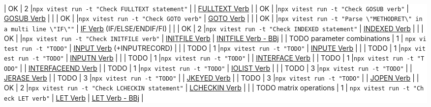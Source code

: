 | OK | 2    |`npx vitest run -t "Check FULLTEXT statement"`                                                                                 |                                                                                                                                            | [FULLTEXT Verb](https://documentation.basis.cloud/BASISHelp/WebHelp/commands/FULLTEXT_Verb-Create_FULLTEXT_File.htm) |
| OK |      |`npx vitest run -t "Check GOSUB verb"`                                                                                         | [GOSUB Verb](https://documentation.basis.cloud/BASISHelp/WebHelp/commands/gosub_verb.htm)                                                  |     |
| OK |      |`npx vitest run -t "Check GOTO verb"`                                                                                          | [GOTO Verb](https://documentation.basis.cloud/BASISHelp/WebHelp/commands/goto_verb.htm)                                                    |     |
| OK |      |`npx vitest run -t "Parse \"METHODRET\" in a multi line \"IF\""`                                                               | [IF Verb](https://documentation.basis.cloud/BASISHelp/WebHelp/commands/if_verb.htm) (IF/ELSE/ENDIF/FI)                                     |     |
| OK | 2    |`npx vitest run -t "Check INDEXED statement"`                                                                                  | [INDEXED Verb](https://documentation.basis.cloud/BASISHelp/WebHelp/commands/indexed_verb.htm)                                              |     |
| OK |      |`npx vitest run -t "Check INITFILE verb"`                                                                                      | [INITFILE Verb](https://documentation.basis.cloud/BASISHelp/WebHelp/commands/initfile_verb.htm)                                            | [INITFILE Verb - BBj](https://documentation.basis.cloud/BASISHelp/WebHelp/commands/bbj-commands/INITFILE_Verb_BBj.htm) |
| TODO parameter combinations | 1    | `npx vitest run -t "TODO"`                                                                                                   | [INPUT Verb](https://documentation.basis.cloud/BASISHelp/WebHelp/commands/input_verb.htm) (+INPUTRECORD)                                   |     |
| TODO | 1    |`npx vitest run -t "TODO"`                                                                                                   | [INPUTE Verb](https://documentation.basis.cloud/BASISHelp/WebHelp/commands/inpute_verb.htm)                                                |     |
| TODO | 1    |`npx vitest run -t "TODO"`                                                                                                   | [INPUTN Verb](https://documentation.basis.cloud/BASISHelp/WebHelp/commands/inputn_verb.htm)                                                |     |
| TODO | 1    |`npx vitest run -t "TODO"`                                                                                                   |                                                                                                                                            | [INTERFACE Verb](https://documentation.basis.cloud/BASISHelp/WebHelp/commands/interface_verb.htm) |
| TODO | 1    |`npx vitest run -t "TODO"`                                                                                                   |                                                                                                                                            | [INTERFACEEND Verb](https://documentation.basis.cloud/BASISHelp/WebHelp/commands/interfaceend_verb.htm) |
| TODO | 1    |`npx vitest run -t "TODO"`                                                                                                   | [IOLIST Verb](https://documentation.basis.cloud/BASISHelp/WebHelp/commands/iolist_verb.htm)                                                |     |
| TODO | 3    |`npx vitest run -t "TODO"`                                                                                                   |                                                                                                                                            | [JERASE Verb](https://documentation.basis.cloud/BASISHelp/WebHelp/commands/jerase_verb.htm) |
| TODO | 3    |`npx vitest run -t "TODO"`                                                                                                   |                                                                                                                                            | [JKEYED Verb](https://documentation.basis.cloud/BASISHelp/WebHelp/commands/jkeyed_verb_create_journaled_file.htm) |
| TODO | 3    |`npx vitest run -t "TODO"`                                                                                                   |                                                                                                                                            | [JOPEN Verb](https://documentation.basis.cloud/BASISHelp/WebHelp/commands/jopen_verb.htm) |
| OK | 2    |`npx vitest run -t "Check LCHECKIN statement"`                                                                                 | [LCHECKIN Verb](https://documentation.basis.cloud/BASISHelp/WebHelp/commands/lcheckin_verb_check_in_license.htm)                           |     |
| TODO matrix operations | 1    | `npx vitest run -t "Check LET verb"`                                                                                         | [LET Verb](https://documentation.basis.cloud/BASISHelp/WebHelp/commands/let_verb.htm)                                                      | [LET Verb - BBj](https://documentation.basis.cloud/BASISHelp/WebHelp/commands/bbj-commands/let_verb_bbj.htm) |